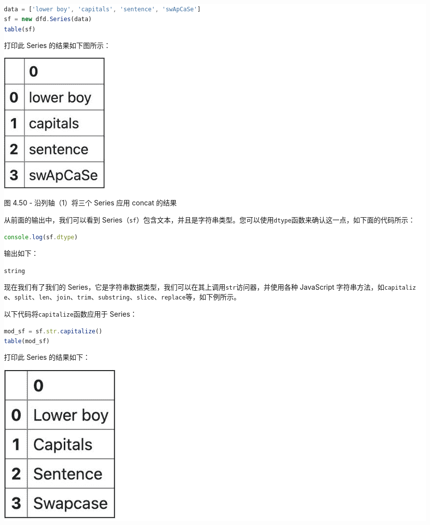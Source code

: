 ```js
data = ['lower boy', 'capitals', 'sentence', 'swApCaSe']
sf = new dfd.Series(data)
table(sf)
```

打印此 Series 的结果如下图所示：

![图 4.50 - 沿列轴（1）将三个 Series 应用 concat 的结果](img/B17076_4_50.jpg)

图 4.50 - 沿列轴（1）将三个 Series 应用 concat 的结果

从前面的输出中，我们可以看到 Series（`sf`）包含文本，并且是字符串类型。您可以使用`dtype`函数来确认这一点，如下面的代码所示：

```js
console.log(sf.dtype)
```

输出如下：

```js
string
```

现在我们有了我们的 Series，它是字符串数据类型，我们可以在其上调用`str`访问器，并使用各种 JavaScript 字符串方法，如`capitalize`、`split`、`len`、`join`、`trim`、`substring`、`slice`、`replace`等，如下例所示。

以下代码将`capitalize`函数应用于 Series：

```js
mod_sf = sf.str.capitalize() 
table(mod_sf)
```

打印此 Series 的结果如下：

![图 4.51 - 将 capitalize 应用于字符串 Series 的结果](img/B17076_4_51.jpg)
